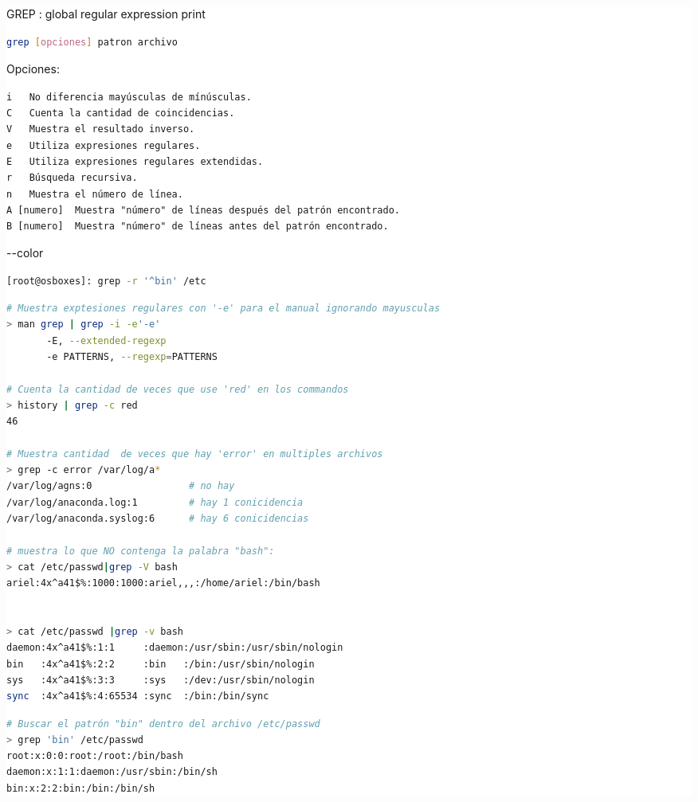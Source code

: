 GREP : global regular expression print 

```sh
grep [opciones] patron archivo
```

Opciones:

    i   No diferencia mayúsculas de mínúsculas.
    C   Cuenta la cantidad de coincidencias.
    V   Muestra el resultado inverso.
    e   Utiliza expresiones regulares.
    E   Utiliza expresiones regulares extendidas.
    r   Búsqueda recursiva.
    n   Muestra el número de línea.
    A [numero]  Muestra "número" de líneas después del patrón encontrado.
    B [numero]  Muestra "número" de líneas antes del patrón encontrado.
--color 

```sh
[root@osboxes]: grep -r '^bin' /etc
```

```sh
# Muestra exptesiones regulares con '-e' para el manual ignorando mayusculas
> man grep | grep -i -e'-e'
       -E, --extended-regexp
       -e PATTERNS, --regexp=PATTERNS

# Cuenta la cantidad de veces que use 'red' en los commandos
> history | grep -c red
46

# Muestra cantidad  de veces que hay 'error' en multiples archivos
> grep -c error /var/log/a*
/var/log/agns:0                 # no hay
/var/log/anaconda.log:1         # hay 1 conicidencia
/var/log/anaconda.syslog:6      # hay 6 conicidencias

# muestra lo que NO contenga la palabra "bash":
> cat /etc/passwd|grep -V bash
ariel:4x^a41$%:1000:1000:ariel,,,:/home/ariel:/bin/bash


> cat /etc/passwd |grep -v bash
daemon:4x^a41$%:1:1     :daemon:/usr/sbin:/usr/sbin/nologin
bin   :4x^a41$%:2:2     :bin   :/bin:/usr/sbin/nologin
sys   :4x^a41$%:3:3     :sys   :/dev:/usr/sbin/nologin
sync  :4x^a41$%:4:65534 :sync  :/bin:/bin/sync
```

```sh
# Buscar el patrón "bin" dentro del archivo /etc/passwd
> grep 'bin' /etc/passwd
root:x:0:0:root:/root:/bin/bash
daemon:x:1:1:daemon:/usr/sbin:/bin/sh
bin:x:2:2:bin:/bin:/bin/sh
```
